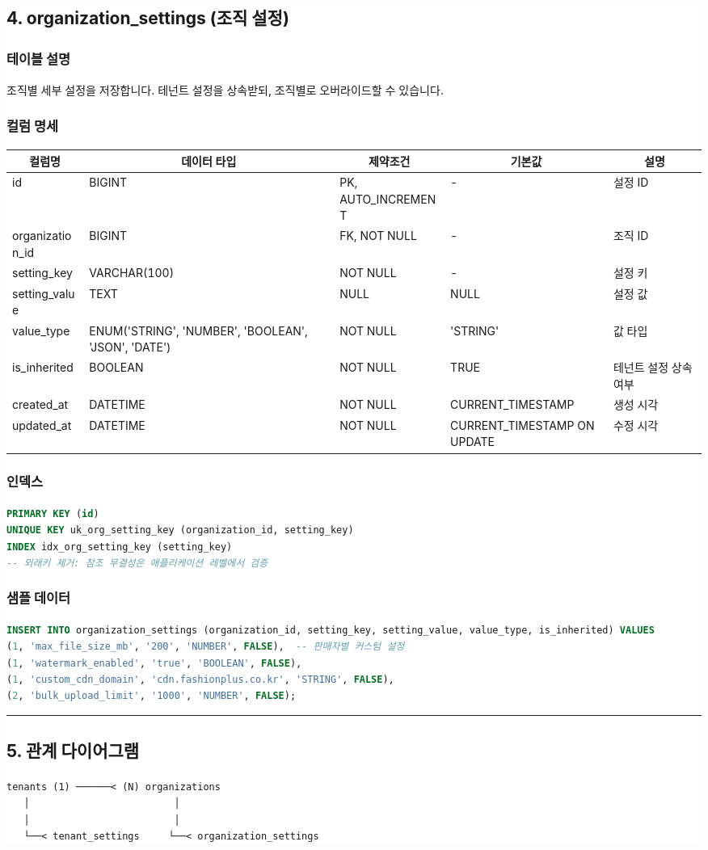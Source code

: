 ## 4. organization_settings (조직 설정)

### 테이블 설명
조직별 세부 설정을 저장합니다. 테넌트 설정을 상속받되, 조직별로 오버라이드할 수 있습니다.

### 컬럼 명세

| 컬럼명 | 데이터 타입 | 제약조건 | 기본값 | 설명 |
|--------|------------|----------|--------|------|
| id | BIGINT | PK, AUTO_INCREMENT | - | 설정 ID |
| organization_id | BIGINT | FK, NOT NULL | - | 조직 ID |
| setting_key | VARCHAR(100) | NOT NULL | - | 설정 키 |
| setting_value | TEXT | NULL | NULL | 설정 값 |
| value_type | ENUM('STRING', 'NUMBER', 'BOOLEAN', 'JSON', 'DATE') | NOT NULL | 'STRING' | 값 타입 |
| is_inherited | BOOLEAN | NOT NULL | TRUE | 테넌트 설정 상속 여부 |
| created_at | DATETIME | NOT NULL | CURRENT_TIMESTAMP | 생성 시각 |
| updated_at | DATETIME | NOT NULL | CURRENT_TIMESTAMP ON UPDATE | 수정 시각 |

### 인덱스
```sql
PRIMARY KEY (id)
UNIQUE KEY uk_org_setting_key (organization_id, setting_key)
INDEX idx_org_setting_key (setting_key)
-- 외래키 제거: 참조 무결성은 애플리케이션 레벨에서 검증
```

### 샘플 데이터
```sql
INSERT INTO organization_settings (organization_id, setting_key, setting_value, value_type, is_inherited) VALUES
(1, 'max_file_size_mb', '200', 'NUMBER', FALSE),  -- 판매자별 커스텀 설정
(1, 'watermark_enabled', 'true', 'BOOLEAN', FALSE),
(1, 'custom_cdn_domain', 'cdn.fashionplus.co.kr', 'STRING', FALSE),
(2, 'bulk_upload_limit', '1000', 'NUMBER', FALSE);
```

---

## 5. 관계 다이어그램

```
tenants (1) ──────< (N) organizations
   │                         │
   │                         │
   └──< tenant_settings     └──< organization_settings
```
